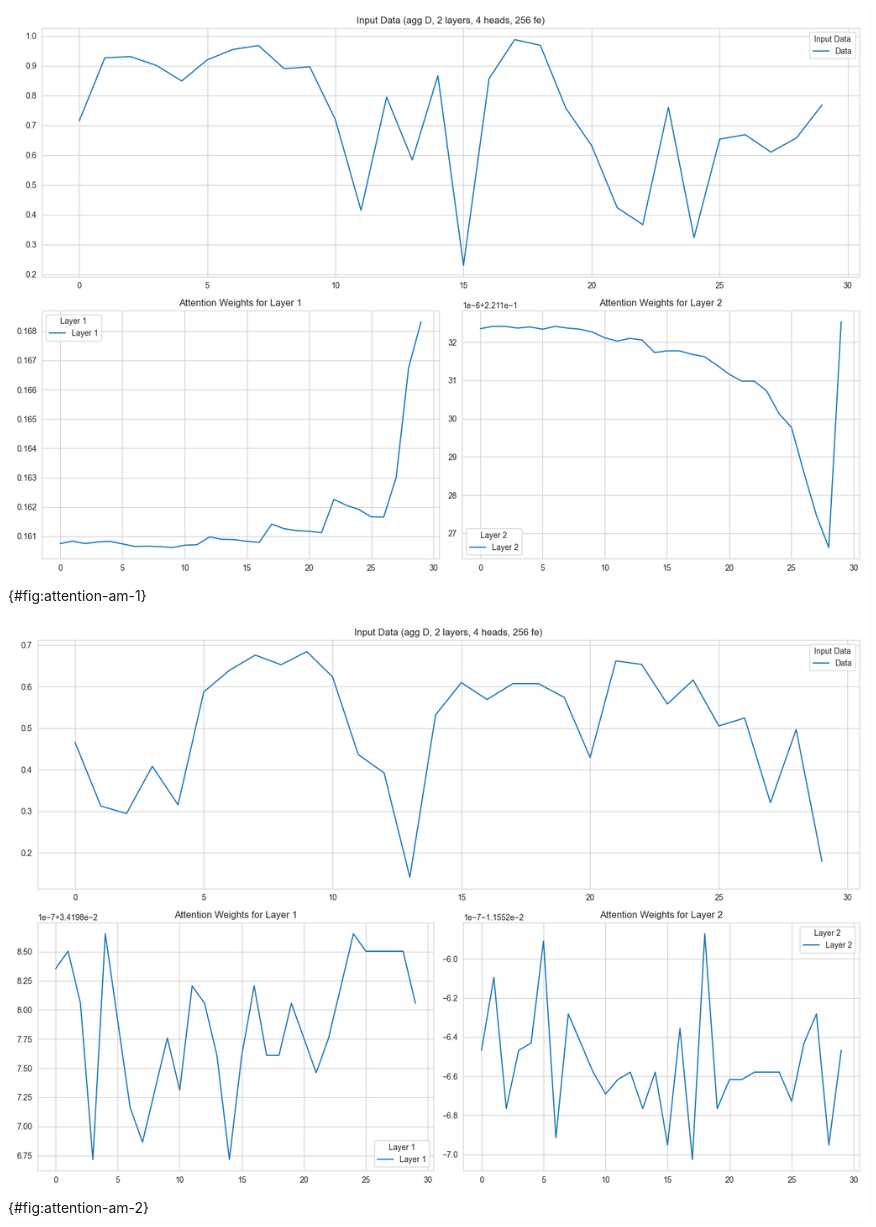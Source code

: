 ![Attention visualisation for AM-1](figures/attention-am-1.png){#fig:attention-am-1}

![Attention visualisation for AM-2](figures/attention-am-2.png){#fig:attention-am-2}
